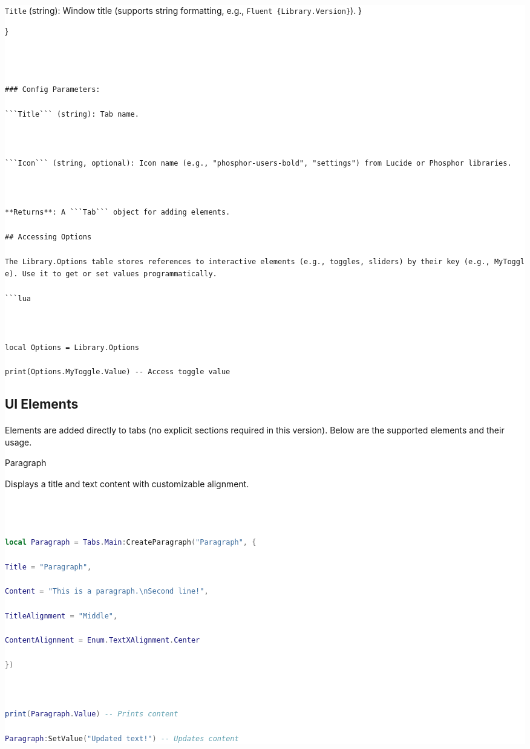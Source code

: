 ```Title``` (string): Window title (supports string formatting, e.g., ```Fluent {Library.Version}```).
}

}

```

  

### Config Parameters:

```Title``` (string): Tab name.

  

```Icon``` (string, optional): Icon name (e.g., "phosphor-users-bold", "settings") from Lucide or Phosphor libraries.

  

**Returns**: A ```Tab``` object for adding elements.

## Accessing Options

The Library.Options table stores references to interactive elements (e.g., toggles, sliders) by their key (e.g., MyToggle). Use it to get or set values programmatically.

```lua

  

local Options = Library.Options

print(Options.MyToggle.Value) -- Access toggle value

```

## UI Elements

Elements are added directly to tabs (no explicit sections required in this version). Below are the supported elements and their usage.

Paragraph

Displays a title and text content with customizable alignment.

```lua

  

local Paragraph = Tabs.Main:CreateParagraph("Paragraph", {

Title = "Paragraph",

Content = "This is a paragraph.\nSecond line!",

TitleAlignment = "Middle",

ContentAlignment = Enum.TextXAlignment.Center

})

  

print(Paragraph.Value) -- Prints content

Paragraph:SetValue("Updated text!") -- Updates content

```